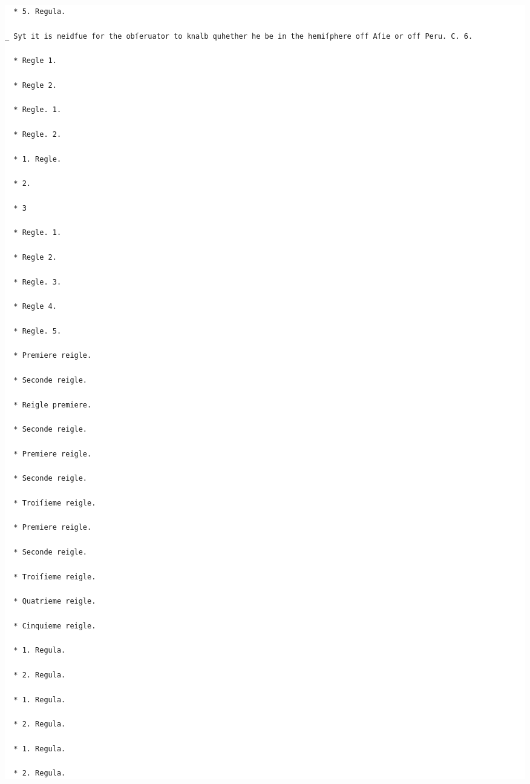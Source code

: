       * 5. Regula.

    _ Syt it is neidfue for the obſeruator to knalb quhether he be in the hemiſphere off Aſie or off Peru. C. 6.

      * Regle 1.

      * Regle 2.

      * Regle. 1.

      * Regle. 2.

      * 1. Regle.

      * 2.

      * 3

      * Regle. 1.

      * Regle 2.

      * Regle. 3.

      * Regle 4.

      * Regle. 5.

      * Premiere reigle.

      * Seconde reigle.

      * Reigle premiere.

      * Seconde reigle.

      * Premiere reigle.

      * Seconde reigle.

      * Troiſieme reigle.

      * Premiere reigle.

      * Seconde reigle.

      * Troiſieme reigle.

      * Quatrieme reigle.

      * Cinquieme reigle.

      * 1. Regula.

      * 2. Regula.

      * 1. Regula.

      * 2. Regula.

      * 1. Regula.

      * 2. Regula.
